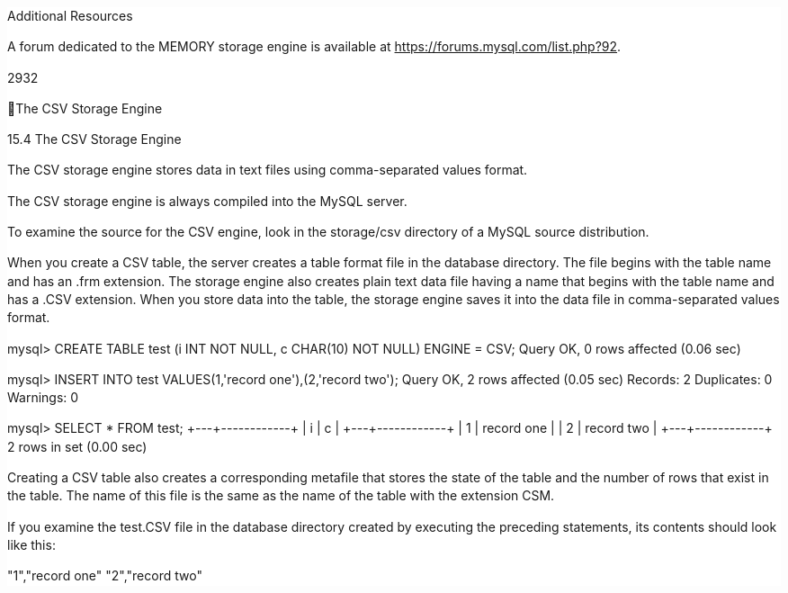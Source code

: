 Additional Resources

A forum dedicated to the MEMORY storage engine is available at https://forums.mysql.com/list.php?92.

2932

The CSV Storage Engine

15.4 The CSV Storage Engine

The CSV storage engine stores data in text files using comma-separated values format.

The CSV storage engine is always compiled into the MySQL server.

To examine the source for the CSV engine, look in the storage/csv directory of a MySQL source
distribution.

When you create a CSV table, the server creates a table format file in the database directory. The file
begins with the table name and has an .frm extension. The storage engine also creates plain text data file
having a name that begins with the table name and has a .CSV extension. When you store data into the
table, the storage engine saves it into the data file in comma-separated values format.

mysql> CREATE TABLE test (i INT NOT NULL, c CHAR(10) NOT NULL)
       ENGINE = CSV;
Query OK, 0 rows affected (0.06 sec)

mysql> INSERT INTO test VALUES(1,'record one'),(2,'record two');
Query OK, 2 rows affected (0.05 sec)
Records: 2  Duplicates: 0  Warnings: 0

mysql> SELECT * FROM test;
+---+------------+
| i | c          |
+---+------------+
| 1 | record one |
| 2 | record two |
+---+------------+
2 rows in set (0.00 sec)

Creating a CSV table also creates a corresponding metafile that stores the state of the table and the
number of rows that exist in the table. The name of this file is the same as the name of the table with the
extension CSM.

If you examine the test.CSV file in the database directory created by executing the preceding statements,
its contents should look like this:

"1","record one"
"2","record two"
